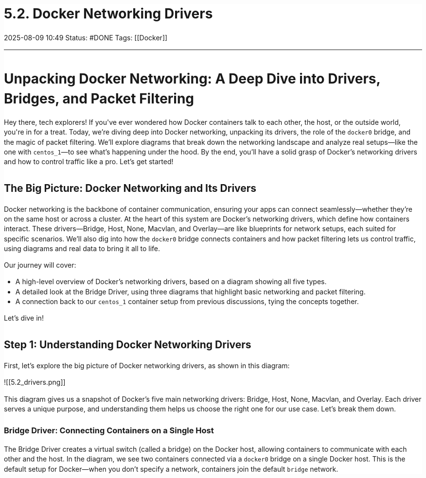 # 5.2. Docker Networking Drivers

2025-08-09 10:49
Status: #DONE
Tags: [[Docker]]

---

# Unpacking Docker Networking: A Deep Dive into Drivers, Bridges, and Packet Filtering

Hey there, tech explorers! If you've ever wondered how Docker containers talk to each other, the host, or the outside world, you're in for a treat. Today, we’re diving deep into Docker networking, unpacking its drivers, the role of the `docker0` bridge, and the magic of packet filtering. We’ll explore diagrams that break down the networking landscape and analyze real setups—like the one with `centos_1`—to see what’s happening under the hood. By the end, you’ll have a solid grasp of Docker’s networking drivers and how to control traffic like a pro. Let’s get started!

## The Big Picture: Docker Networking and Its Drivers

Docker networking is the backbone of container communication, ensuring your apps can connect seamlessly—whether they’re on the same host or across a cluster. At the heart of this system are Docker’s networking drivers, which define how containers interact. These drivers—Bridge, Host, None, Macvlan, and Overlay—are like blueprints for network setups, each suited for specific scenarios. We’ll also dig into how the `docker0` bridge connects containers and how packet filtering lets us control traffic, using diagrams and real data to bring it all to life.

Our journey will cover:

- A high-level overview of Docker’s networking drivers, based on a diagram showing all five types.
- A detailed look at the Bridge Driver, using three diagrams that highlight basic networking and packet filtering.
- A connection back to our `centos_1` container setup from previous discussions, tying the concepts together.

Let’s dive in!

## Step 1: Understanding Docker Networking Drivers

First, let’s explore the big picture of Docker networking drivers, as shown in this diagram:

![[5.2_drivers.png]]

This diagram gives us a snapshot of Docker’s five main networking drivers: Bridge, Host, None, Macvlan, and Overlay. Each driver serves a unique purpose, and understanding them helps us choose the right one for our use case. Let’s break them down.

### Bridge Driver: Connecting Containers on a Single Host

The Bridge Driver creates a virtual switch (called a bridge) on the Docker host, allowing containers to communicate with each other and the host. In the diagram, we see two containers connected via a `docker0` bridge on a single Docker host. This is the default setup for Docker—when you don’t specify a network, containers join the default `bridge` network.
